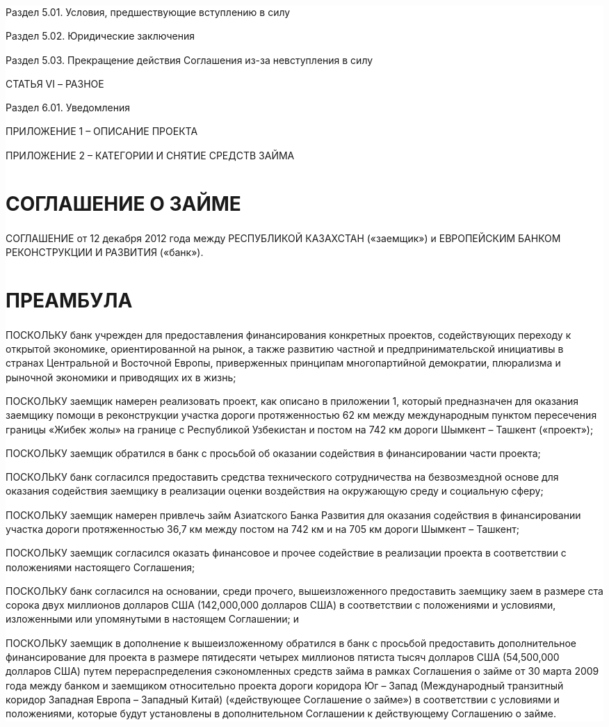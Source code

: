 Раздел 5.01. Условия, предшествующие вступлению в силу

Раздел 5.02. Юридические заключения

Раздел 5.03. Прекращение действия Соглашения из-за невступления в силу

СТАТЬЯ VI – РАЗНОЕ

Раздел 6.01. Уведомления

ПРИЛОЖЕНИЕ 1 – ОПИСАНИЕ ПРОЕКТА

ПРИЛОЖЕНИЕ 2 – КАТЕГОРИИ И СНЯТИЕ СРЕДСТВ ЗАЙМА

# СОГЛАШЕНИЕ О ЗАЙМЕ

СОГЛАШЕНИЕ от 12 декабря 2012 года между РЕСПУБЛИКОЙ КАЗАХСТАН («заемщик») и ЕВРОПЕЙСКИМ БАНКОМ РЕКОНСТРУКЦИИ И РАЗВИТИЯ («банк»).

# ПРЕАМБУЛА

ПОСКОЛЬКУ банк учрежден для предоставления финансирования конкретных проектов, содействующих переходу к открытой экономике, ориентированной на рынок, а также развитию частной и предпринимательской инициативы в странах Центральной и Восточной Европы, приверженных принципам многопартийной демократии, плюрализма и рыночной экономики и приводящих их в жизнь;

ПОСКОЛЬКУ заемщик намерен реализовать проект, как описано в приложении 1, который предназначен для оказания заемщику помощи в реконструкции участка дороги протяженностью 62 км между международным пунктом пересечения границы «Жибек жолы» на границе с Республикой Узбекистан и постом на 742 км дороги Шымкент – Ташкент («проект»);

ПОСКОЛЬКУ заемщик обратился в банк с просьбой об оказании содействия в финансировании части проекта;

ПОСКОЛЬКУ банк согласился предоставить средства технического сотрудничества на безвозмездной основе для оказания содействия заемщику в реализации оценки воздействия на окружающую среду и социальную сферу;

ПОСКОЛЬКУ заемщик намерен привлечь займ Азиатского Банка Развития для оказания содействия в финансировании участка дороги протяженностью 36,7 км между постом на 742 км и на 705 км дороги Шымкент – Ташкент;

ПОСКОЛЬКУ заемщик согласился оказать финансовое и прочее содействие в реализации проекта в соответствии с положениями настоящего Соглашения;

ПОСКОЛЬКУ банк согласился на основании, среди прочего, вышеизложенного предоставить заемщику заем в размере ста сорока двух миллионов долларов США (142,000,000 долларов США) в соответствии с положениями и условиями, изложенными или упомянутыми в настоящем Соглашении; и

ПОСКОЛЬКУ заемщик в дополнение к вышеизложенному обратился в банк с просьбой предоставить дополнительное финансирование для проекта в размере пятидесяти четырех миллионов пятиста тысяч долларов США (54,500,000 долларов США) путем перераспределения сэкономленных средств займа в рамках Соглашения о займе от 30 марта 2009 года между банком и заемщиком относительно проекта дороги коридора Юг – Запад (Международный транзитный коридор Западная Европа – Западный Китай) («действующее Соглашение о займе») в соответствии с условиями и положениями, которые будут установлены в дополнительном Соглашении к действующему Соглашению о займе.
